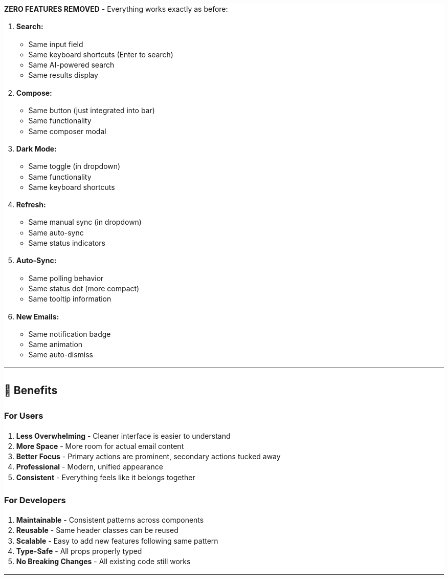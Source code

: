 **ZERO FEATURES REMOVED** - Everything works exactly as before:

1. **Search:**
   - Same input field
   - Same keyboard shortcuts (Enter to search)
   - Same AI-powered search
   - Same results display

2. **Compose:**
   - Same button (just integrated into bar)
   - Same functionality
   - Same composer modal

3. **Dark Mode:**
   - Same toggle (in dropdown)
   - Same functionality
   - Same keyboard shortcuts

4. **Refresh:**
   - Same manual sync (in dropdown)
   - Same auto-sync
   - Same status indicators

5. **Auto-Sync:**
   - Same polling behavior
   - Same status dot (more compact)
   - Same tooltip information

6. **New Emails:**
   - Same notification badge
   - Same animation
   - Same auto-dismiss

---

## 🎯 Benefits

### For Users

1. **Less Overwhelming** - Cleaner interface is easier to understand
2. **More Space** - More room for actual email content
3. **Better Focus** - Primary actions are prominent, secondary actions tucked away
4. **Professional** - Modern, unified appearance
5. **Consistent** - Everything feels like it belongs together

### For Developers

1. **Maintainable** - Consistent patterns across components
2. **Reusable** - Same header classes can be reused
3. **Scalable** - Easy to add new features following same pattern
4. **Type-Safe** - All props properly typed
5. **No Breaking Changes** - All existing code still works

---
